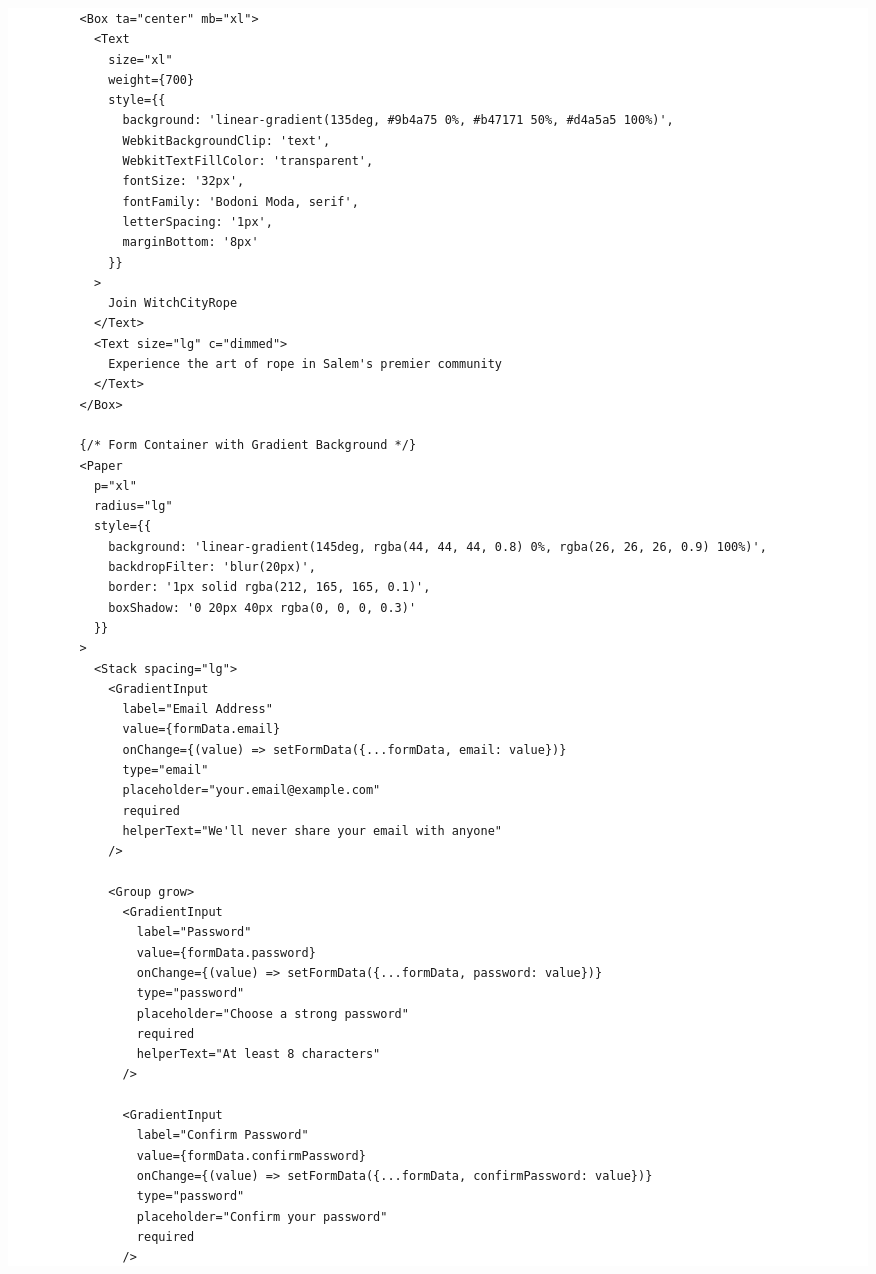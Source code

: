 ```tsx
          <Box ta="center" mb="xl">
            <Text
              size="xl"
              weight={700}
              style={{
                background: 'linear-gradient(135deg, #9b4a75 0%, #b47171 50%, #d4a5a5 100%)',
                WebkitBackgroundClip: 'text',
                WebkitTextFillColor: 'transparent',
                fontSize: '32px',
                fontFamily: 'Bodoni Moda, serif',
                letterSpacing: '1px',
                marginBottom: '8px'
              }}
            >
              Join WitchCityRope
            </Text>
            <Text size="lg" c="dimmed">
              Experience the art of rope in Salem's premier community
            </Text>
          </Box>
          
          {/* Form Container with Gradient Background */}
          <Paper
            p="xl"
            radius="lg"
            style={{
              background: 'linear-gradient(145deg, rgba(44, 44, 44, 0.8) 0%, rgba(26, 26, 26, 0.9) 100%)',
              backdropFilter: 'blur(20px)',
              border: '1px solid rgba(212, 165, 165, 0.1)',
              boxShadow: '0 20px 40px rgba(0, 0, 0, 0.3)'
            }}
          >
            <Stack spacing="lg">
              <GradientInput
                label="Email Address"
                value={formData.email}
                onChange={(value) => setFormData({...formData, email: value})}
                type="email"
                placeholder="your.email@example.com"
                required
                helperText="We'll never share your email with anyone"
              />
              
              <Group grow>
                <GradientInput
                  label="Password"
                  value={formData.password}
                  onChange={(value) => setFormData({...formData, password: value})}
                  type="password"
                  placeholder="Choose a strong password"
                  required
                  helperText="At least 8 characters"
                />
                
                <GradientInput
                  label="Confirm Password"
                  value={formData.confirmPassword}
                  onChange={(value) => setFormData({...formData, confirmPassword: value})}
                  type="password"
                  placeholder="Confirm your password"
                  required
                />
```
